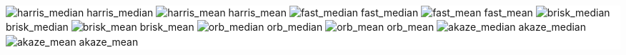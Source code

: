<tr>
<th style='text-align:center;vertical-align:middle'>
<img src="build/harris_median.png" alt="harris_median" style="width:400px;"/>
harris_median
</th>
<th style='text-align:center;vertical-align:middle'>
<img src="build/harris_mean.png" alt="harris_mean" style="width:400px;"/>
harris_mean
</th>
</tr>

<tr>
<th style='text-align:center;vertical-align:middle'>
<img src="build/fast_median.png" alt="fast_median" style="width:400px;"/>
fast_median
</th>
<th style='text-align:center;vertical-align:middle'>
<img src="build/fast_mean.png" alt="fast_mean" style="width:400px;"/>
fast_mean
</th>
</tr>

<tr>
<th style='text-align:center;vertical-align:middle'>
<img src="build/brisk_median.png" alt="brisk_median" style="width:400px;"/>
brisk_median
</th>
<th style='text-align:center;vertical-align:middle'>
<img src="build/brisk_mean.png" alt="brisk_mean" style="width:400px;"/>
brisk_mean
</th>
</tr>

<tr>
<th style='text-align:center;vertical-align:middle'>
<img src="build/orb_median.png" alt="orb_median" style="width:400px;"/>
orb_median
</th>
<th style='text-align:center;vertical-align:middle'>
<img src="build/orb_mean.png" alt="orb_mean" style="width:400px;"/>
orb_mean
</th>
</tr>

<tr>
<th style='text-align:center;vertical-align:middle'>
<img src="build/akaze_median.png" alt="akaze_median" style="width:400px;"/>
akaze_median
</th>
<th style='text-align:center;vertical-align:middle'>
<img src="build/akaze_mean.png" alt="akaze_mean" style="width:400px;"/>
akaze_mean
</th>
</tr>
